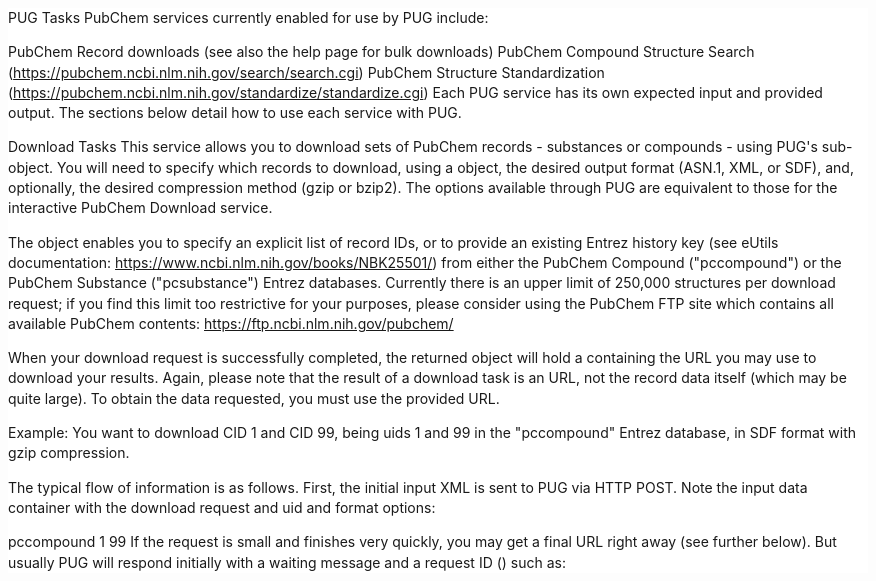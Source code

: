 PUG Tasks
PubChem services currently enabled for use by PUG include:

PubChem Record downloads (see also the help page for bulk downloads)
PubChem Compound Structure Search (https://pubchem.ncbi.nlm.nih.gov/search/search.cgi)
PubChem Structure Standardization (https://pubchem.ncbi.nlm.nih.gov/standardize/standardize.cgi)
Each PUG service has its own expected input and provided output. The sections below detail how to use each service with PUG.

Download Tasks
This service allows you to download sets of PubChem records - substances or compounds - using PUG's <PCT-Download> sub-object. You will need to specify which records to download, using a <PCT-QueryUids> object, the desired output format (ASN.1, XML, or SDF), and, optionally, the desired compression method (gzip or bzip2). The options available through PUG are equivalent to those for the interactive PubChem Download service.

The <PCT-QueryUids> object enables you to specify an explicit list of record IDs, or to provide an existing Entrez history key (see eUtils documentation: https://www.ncbi.nlm.nih.gov/books/NBK25501/) from either the PubChem Compound ("pccompound") or the PubChem Substance ("pcsubstance") Entrez databases.  Currently there is an upper limit of 250,000 structures per download request; if you find this limit too restrictive for your purposes, please consider using the PubChem FTP site which contains all available PubChem contents: https://ftp.ncbi.nlm.nih.gov/pubchem/

When your download request is successfully completed, the returned <PCT-OutputData> object will hold a <PCT-Download-URL> containing the URL you may use to download your results.  Again, please note that the result of a download task is an URL, not the record data itself (which may be quite large).  To obtain the data requested, you must use the provided URL.

Example: You want to download CID 1 and CID 99, being uids 1 and 99 in the "pccompound" Entrez database, in SDF format with gzip compression.

The typical flow of information is as follows.  First, the initial input XML is sent to PUG via HTTP POST.  Note the input data container with the download request and uid and format options:

<PCT-Data>  
  <PCT-Data_input>  
    <PCT-InputData>  
      <PCT-InputData_download>  
        <PCT-Download>  
          <PCT-Download_uids>  
            <PCT-QueryUids>  
              <PCT-QueryUids_ids>  
                <PCT-ID-List>  
                  <PCT-ID-List_db>pccompound</PCT-ID-List_db>  
                  <PCT-ID-List_uids>  
                    <PCT-ID-List_uids_E>1</PCT-ID-List_uids_E>  
                    <PCT-ID-List_uids_E>99</PCT-ID-List_uids_E>  
                  </PCT-ID-List_uids>  
                </PCT-ID-List>  
              </PCT-QueryUids_ids>  
            </PCT-QueryUids>  
          </PCT-Download_uids>  
          <PCT-Download_format value="sdf"/>  
          <PCT-Download_compression value="gzip"/>  
        </PCT-Download>  
      </PCT-InputData_download>  
    </PCT-InputData>  
  </PCT-Data_input>  
</PCT-Data>
If the request is small and finishes very quickly, you may get a final URL right away (see further below). But usually PUG will respond initially with a waiting message and a request ID (<PCT-Waitingreqid>) such as:
